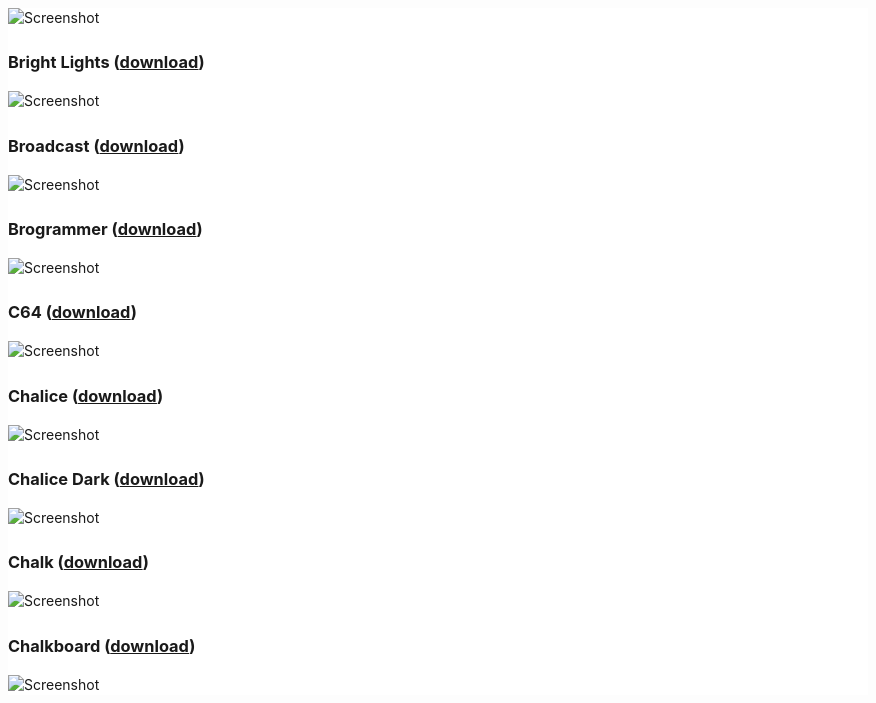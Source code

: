 ![Screenshot](screenshots/borland.png)

### Bright Lights ([download](<https://raw.githubusercontent.com/lysyi3m/macos-terminal-themes/master/themes/Bright Lights.terminal>))

![Screenshot](screenshots/bright_lights.png)

### Broadcast ([download](<https://raw.githubusercontent.com/lysyi3m/macos-terminal-themes/master/themes/Broadcast.terminal>))

![Screenshot](screenshots/broadcast.png)

### Brogrammer ([download](<https://raw.githubusercontent.com/lysyi3m/macos-terminal-themes/master/themes/Brogrammer.terminal>))

![Screenshot](screenshots/brogrammer.png)

### C64 ([download](<https://raw.githubusercontent.com/lysyi3m/macos-terminal-themes/master/themes/C64.terminal>))

![Screenshot](screenshots/c64.png)

### Chalice ([download](<https://raw.githubusercontent.com/lysyi3m/macos-terminal-themes/master/themes/Chalice.terminal>))

![Screenshot](screenshots/chalice.png)

### Chalice Dark ([download](<https://raw.githubusercontent.com/lysyi3m/macos-terminal-themes/master/themes/Chalice Dark.terminal>))

![Screenshot](screenshots/chalice_dark.png)

### Chalk ([download](<https://raw.githubusercontent.com/lysyi3m/macos-terminal-themes/master/themes/Chalk.terminal>))

![Screenshot](screenshots/chalk.png)

### Chalkboard ([download](<https://raw.githubusercontent.com/lysyi3m/macos-terminal-themes/master/themes/Chalkboard.terminal>))

![Screenshot](screenshots/chalkboard.png)
